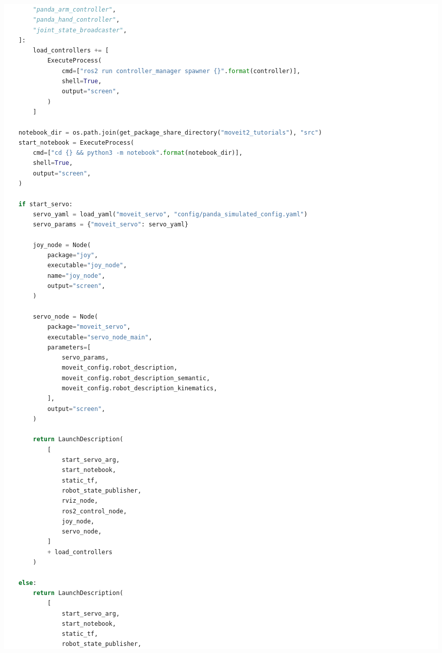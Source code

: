   ```python
          "panda_arm_controller",
          "panda_hand_controller",
          "joint_state_broadcaster",
      ]:
          load_controllers += [
              ExecuteProcess(
                  cmd=["ros2 run controller_manager spawner {}".format(controller)],
                  shell=True,
                  output="screen",
              )
          ]

      notebook_dir = os.path.join(get_package_share_directory("moveit2_tutorials"), "src")
      start_notebook = ExecuteProcess(
          cmd=["cd {} && python3 -m notebook".format(notebook_dir)],
          shell=True,
          output="screen",
      )

      if start_servo:
          servo_yaml = load_yaml("moveit_servo", "config/panda_simulated_config.yaml")
          servo_params = {"moveit_servo": servo_yaml}

          joy_node = Node(
              package="joy",
              executable="joy_node",
              name="joy_node",
              output="screen",
          )

          servo_node = Node(
              package="moveit_servo",
              executable="servo_node_main",
              parameters=[
                  servo_params,
                  moveit_config.robot_description,
                  moveit_config.robot_description_semantic,
                  moveit_config.robot_description_kinematics,
              ],
              output="screen",
          )

          return LaunchDescription(
              [
                  start_servo_arg,
                  start_notebook,
                  static_tf,
                  robot_state_publisher,
                  rviz_node,
                  ros2_control_node,
                  joy_node,
                  servo_node,
              ]
              + load_controllers
          )

      else:
          return LaunchDescription(
              [
                  start_servo_arg,
                  start_notebook,
                  static_tf,
                  robot_state_publisher,
  ```